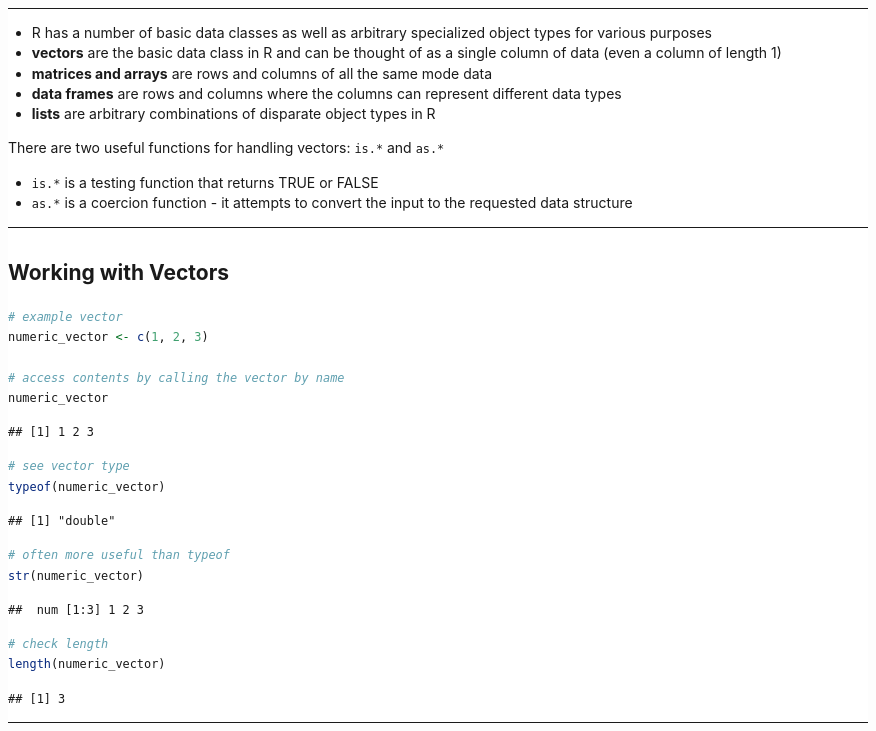 
---
- R has a number of basic data classes as well as arbitrary specialized object types for various purposes
- **vectors** are the basic data class in R and can be thought of as a single column of data (even a column of length 1)
- **matrices and arrays** are rows and columns of all the same mode data
- **data frames** are rows and columns where the columns can represent different data types
- **lists** are arbitrary combinations of disparate object types in R

There are two useful functions for handling vectors: `is.*` and `as.*`

* `is.*` is a testing function that returns TRUE or FALSE
* `as.*` is a coercion function - it attempts to convert the input to the requested data structure

---

## Working with Vectors


```r
# example vector
numeric_vector <- c(1, 2, 3)

# access contents by calling the vector by name
numeric_vector
```

```
## [1] 1 2 3
```

```r
# see vector type
typeof(numeric_vector)
```

```
## [1] "double"
```

```r
# often more useful than typeof
str(numeric_vector)
```

```
##  num [1:3] 1 2 3
```

```r
# check length
length(numeric_vector)
```

```
## [1] 3
```

---
